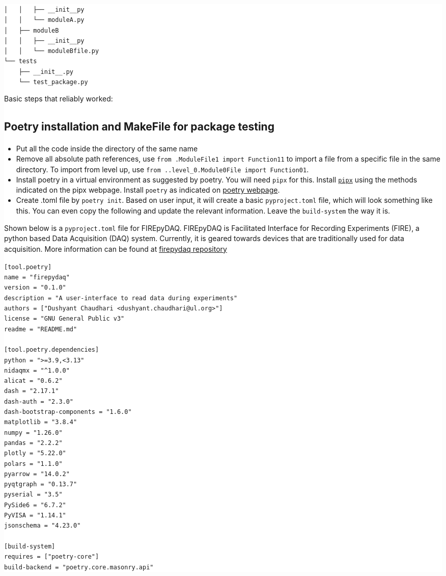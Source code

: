 ```
│   │   ├── __init__py
│   │   └── moduleA.py
│   ├── moduleB
│   │   ├── __init__py
│   │   └── moduleBfile.py
└── tests
    ├── __init__.py
    └── test_package.py

```

Basic steps that reliably worked:

## Poetry installation and MakeFile for package testing
- Put all the code inside the directory of the same name
- Remove all absolute path references, use `from .ModuleFile1 import Function11` to import a file from a specific file in the same directory. To import from level up, use `from ..level_0.Module0File import Function01`.
- Install poetry in a virtual environment as suggested by poetry. You will need `pipx` for this. Install [`pipx`](https://pipx.pypa.io/stable/installation/) using the methods indicated on the pipx webpage. Install `poetry` as indicated on [poetry webpage](https://python-poetry.org/docs/).
- Create .toml file by `poetry init`. Based on user input, it will create a basic `pyproject.toml` file, which will look something like this. You can even copy the following and update the relevant information. Leave the `build-system` the way it is.

Shown below is a `pyproject.toml` file for FIREpyDAQ. FIREpyDAQ is Facilitated Interface for Recording Experiments (FIRE), a python based Data Acquisition (DAQ) system. Currently, it is geared towards devices that are traditionally used for data acquisition. More information can be found at <a href="https://github.com/ulfsri/firepydaq/" target="_blank">firepydaq repository</a>

```
[tool.poetry]
name = "firepydaq"
version = "0.1.0"
description = "A user-interface to read data during experiments"
authors = ["Dushyant Chaudhari <dushyant.chaudhari@ul.org>"]
license = "GNU General Public v3"
readme = "README.md"

[tool.poetry.dependencies]
python = ">=3.9,<3.13"
nidaqmx = "^1.0.0"
alicat = "0.6.2"
dash = "2.17.1"
dash-auth = "2.3.0"
dash-bootstrap-components = "1.6.0"
matplotlib = "3.8.4"
numpy = "1.26.0"
pandas = "2.2.2"
plotly = "5.22.0"
polars = "1.1.0"
pyarrow = "14.0.2"
pyqtgraph = "0.13.7"
pyserial = "3.5"
PySide6 = "6.7.2"
PyVISA = "1.14.1"
jsonschema = "4.23.0"

[build-system]
requires = ["poetry-core"]
build-backend = "poetry.core.masonry.api"
```